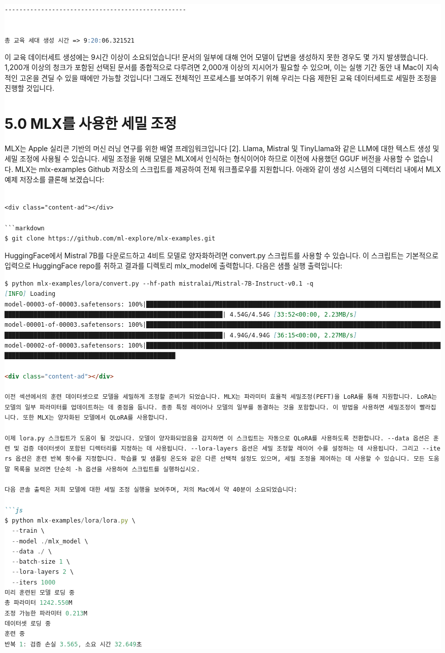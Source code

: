 ```markdown
--------------------------------------------------


총 교육 세대 생성 시간 => 9:20:06.321521
```

이 교육 데이터세트 생성에는 9시간 이상이 소요되었습니다! 문서의 일부에 대해 언어 모델이 답변을 생성하지 못한 경우도 몇 가지 발생했습니다. 1,200개 이상의 청크가 포함된 선택된 문서를 종합적으로 다루려면 2,000개 이상의 지시어가 필요할 수 있으며, 이는 실행 기간 동안 내 Mac이 지속적인 고온을 견딜 수 있을 때에만 가능할 것입니다! 그래도 전체적인 프로세스를 보여주기 위해 우리는 다음 제한된 교육 데이터세트로 세밀한 조정을 진행할 것입니다.

# 5.0 MLX를 사용한 세밀 조정

MLX는 Apple 실리콘 기반의 머신 러닝 연구를 위한 배열 프레임워크입니다 [2]. Llama, Mistral 및 TinyLlama와 같은 LLM에 대한 텍스트 생성 및 세밀 조정에 사용될 수 있습니다. 세밀 조정을 위해 모델은 MLX에서 인식하는 형식이어야 하므로 이전에 사용했던 GGUF 버전을 사용할 수 없습니다. MLX는 mlx-examples Github 저장소의 스크립트를 제공하여 전체 워크플로우를 지원합니다. 아래와 같이 생성 시스템의 디렉터리 내에서 MLX 예제 저장소를 클론해 보겠습니다:
```

<div class="content-ad"></div>

```markdown
$ git clone https://github.com/ml-explore/mlx-examples.git
```

HuggingFace에서 Mistral 7B를 다운로드하고 4비트 모델로 양자화하려면 convert.py 스크립트를 사용할 수 있습니다. 이 스크립트는 기본적으로 입력으로 HuggingFace repo를 취하고 결과를 디렉토리 mlx_model에 출력합니다. 다음은 샘플 실행 출력입니다:

```markdown
$ python mlx-examples/lora/convert.py --hf-path mistralai/Mistral-7B-Instruct-v0.1 -q
[INFO] Loading
model-00003-of-00003.safetensors: 100%|█████████████████████████████████████████████████████████████████████████████████████████████████████████████████████████████████████████████| 4.54G/4.54G [33:52<00:00, 2.23MB/s]
model-00001-of-00003.safetensors: 100%|█████████████████████████████████████████████████████████████████████████████████████████████████████████████████████████████████████████████| 4.94G/4.94G [36:15<00:00, 2.27MB/s]
model-00002-of-00003.safetensors: 100%|████████████████████████████████████████████████████████████████████████████████████████████████████████████████████████████████

<div class="content-ad"></div>

이전 섹션에서의 훈련 데이터셋으로 모델을 세밀하게 조정할 준비가 되었습니다. MLX는 파라미터 효율적 세밀조정(PEFT)을 LoRA를 통해 지원합니다. LoRA는 모델의 일부 파라미터를 업데이트하는 데 중점을 둡니다. 종종 특정 레이어나 모델의 일부를 동결하는 것을 포함합니다. 이 방법을 사용하면 세밀조정이 빨라집니다. 또한 MLX는 양자화된 모델에서 QLoRA를 사용합니다.

이제 lora.py 스크립트가 도움이 될 것입니다. 모델이 양자화되었음을 감지하면 이 스크립트는 자동으로 QLoRA를 사용하도록 전환합니다. --data 옵션은 훈련 및 검증 데이터셋이 포함된 디렉터리를 지정하는 데 사용됩니다. --lora-layers 옵션은 세밀 조정할 레이어 수를 설정하는 데 사용됩니다. 그리고 --iters 옵션은 훈련 반복 횟수를 지정합니다. 학습률 및 샘플링 온도와 같은 다른 선택적 설정도 있으며, 세밀 조정을 제어하는 데 사용할 수 있습니다. 모든 도움말 목록을 보려면 단순히 -h 옵션을 사용하여 스크립트를 실행하십시오.

다음 콘솔 출력은 저희 모델에 대한 세밀 조정 실행을 보여주며, 저의 Mac에서 약 40분이 소요되었습니다:

```js
$ python mlx-examples/lora/lora.py \
  --train \
  --model ./mlx_model \
  --data ./ \
  --batch-size 1 \
  --lora-layers 2 \
  --iters 1000
미리 훈련된 모델 로딩 중
총 파라미터 1242.550M
조정 가능한 파라미터 0.213M
데이터셋 로딩 중
훈련 중
반복 1: 검증 손실 3.565, 소요 시간 32.649초
```